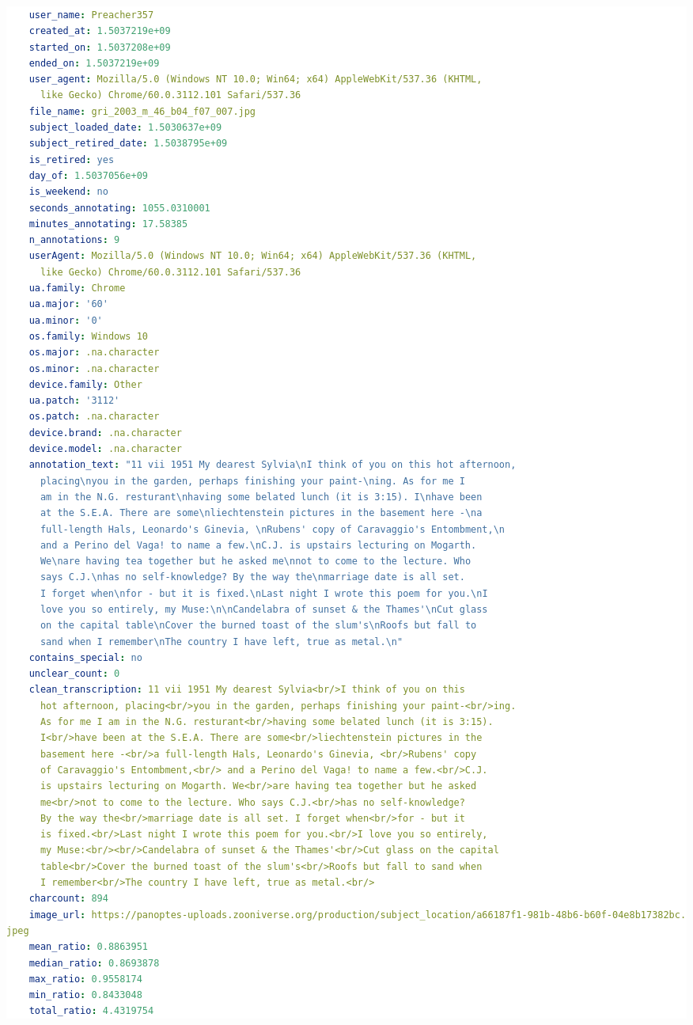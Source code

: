 ```yaml
    user_name: Preacher357
    created_at: 1.5037219e+09
    started_on: 1.5037208e+09
    ended_on: 1.5037219e+09
    user_agent: Mozilla/5.0 (Windows NT 10.0; Win64; x64) AppleWebKit/537.36 (KHTML,
      like Gecko) Chrome/60.0.3112.101 Safari/537.36
    file_name: gri_2003_m_46_b04_f07_007.jpg
    subject_loaded_date: 1.5030637e+09
    subject_retired_date: 1.5038795e+09
    is_retired: yes
    day_of: 1.5037056e+09
    is_weekend: no
    seconds_annotating: 1055.0310001
    minutes_annotating: 17.58385
    n_annotations: 9
    userAgent: Mozilla/5.0 (Windows NT 10.0; Win64; x64) AppleWebKit/537.36 (KHTML,
      like Gecko) Chrome/60.0.3112.101 Safari/537.36
    ua.family: Chrome
    ua.major: '60'
    ua.minor: '0'
    os.family: Windows 10
    os.major: .na.character
    os.minor: .na.character
    device.family: Other
    ua.patch: '3112'
    os.patch: .na.character
    device.brand: .na.character
    device.model: .na.character
    annotation_text: "11 vii 1951 My dearest Sylvia\nI think of you on this hot afternoon,
      placing\nyou in the garden, perhaps finishing your paint-\ning. As for me I
      am in the N.G. resturant\nhaving some belated lunch (it is 3:15). I\nhave been
      at the S.E.A. There are some\nliechtenstein pictures in the basement here -\na
      full-length Hals, Leonardo's Ginevia, \nRubens' copy of Caravaggio's Entombment,\n
      and a Perino del Vaga! to name a few.\nC.J. is upstairs lecturing on Mogarth.
      We\nare having tea together but he asked me\nnot to come to the lecture. Who
      says C.J.\nhas no self-knowledge? By the way the\nmarriage date is all set.
      I forget when\nfor - but it is fixed.\nLast night I wrote this poem for you.\nI
      love you so entirely, my Muse:\n\nCandelabra of sunset & the Thames'\nCut glass
      on the capital table\nCover the burned toast of the slum's\nRoofs but fall to
      sand when I remember\nThe country I have left, true as metal.\n"
    contains_special: no
    unclear_count: 0
    clean_transcription: 11 vii 1951 My dearest Sylvia<br/>I think of you on this
      hot afternoon, placing<br/>you in the garden, perhaps finishing your paint-<br/>ing.
      As for me I am in the N.G. resturant<br/>having some belated lunch (it is 3:15).
      I<br/>have been at the S.E.A. There are some<br/>liechtenstein pictures in the
      basement here -<br/>a full-length Hals, Leonardo's Ginevia, <br/>Rubens' copy
      of Caravaggio's Entombment,<br/> and a Perino del Vaga! to name a few.<br/>C.J.
      is upstairs lecturing on Mogarth. We<br/>are having tea together but he asked
      me<br/>not to come to the lecture. Who says C.J.<br/>has no self-knowledge?
      By the way the<br/>marriage date is all set. I forget when<br/>for - but it
      is fixed.<br/>Last night I wrote this poem for you.<br/>I love you so entirely,
      my Muse:<br/><br/>Candelabra of sunset & the Thames'<br/>Cut glass on the capital
      table<br/>Cover the burned toast of the slum's<br/>Roofs but fall to sand when
      I remember<br/>The country I have left, true as metal.<br/>
    charcount: 894
    image_url: https://panoptes-uploads.zooniverse.org/production/subject_location/a66187f1-981b-48b6-b60f-04e8b17382bc.jpeg
    mean_ratio: 0.8863951
    median_ratio: 0.8693878
    max_ratio: 0.9558174
    min_ratio: 0.8433048
    total_ratio: 4.4319754
```